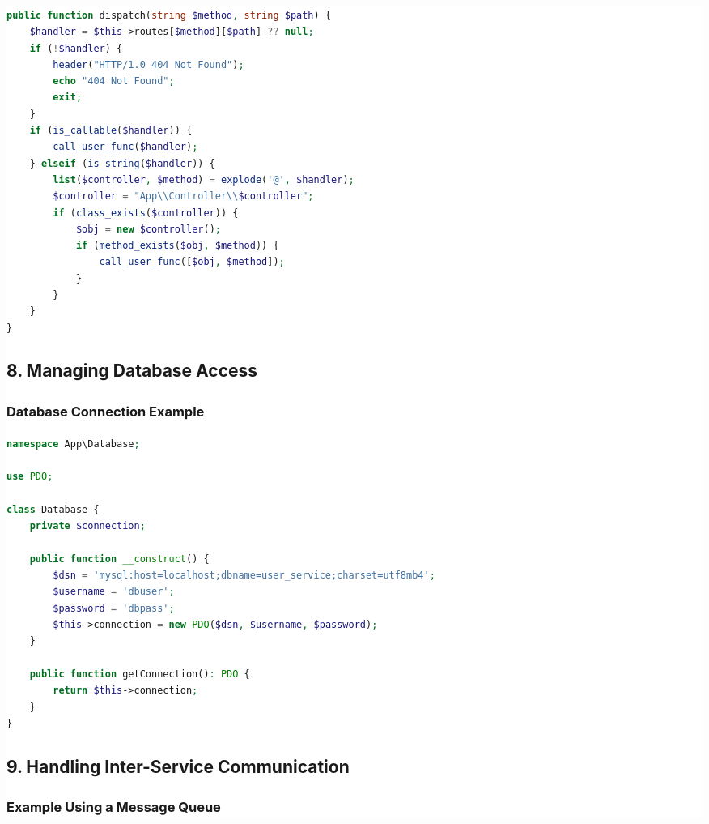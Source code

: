 ```php
public function dispatch(string $method, string $path) {
    $handler = $this->routes[$method][$path] ?? null;
    if (!$handler) {
        header("HTTP/1.0 404 Not Found");
        echo "404 Not Found";
        exit;
    }
    if (is_callable($handler)) {
        call_user_func($handler);
    } elseif (is_string($handler)) {
        list($controller, $method) = explode('@', $handler);
        $controller = "App\\Controller\\$controller";
        if (class_exists($controller)) {
            $obj = new $controller();
            if (method_exists($obj, $method)) {
                call_user_func([$obj, $method]);
            }
        }
    }
}
```

## 8. Managing Database Access

### Database Connection Example

```php
namespace App\Database;

use PDO;

class Database {
    private $connection;

    public function __construct() {
        $dsn = 'mysql:host=localhost;dbname=user_service;charset=utf8mb4';
        $username = 'dbuser';
        $password = 'dbpass';
        $this->connection = new PDO($dsn, $username, $password);
    }

    public function getConnection(): PDO {
        return $this->connection;
    }
}
```

## 9. Handling Inter-Service Communication

### Example Using a Message Queue
